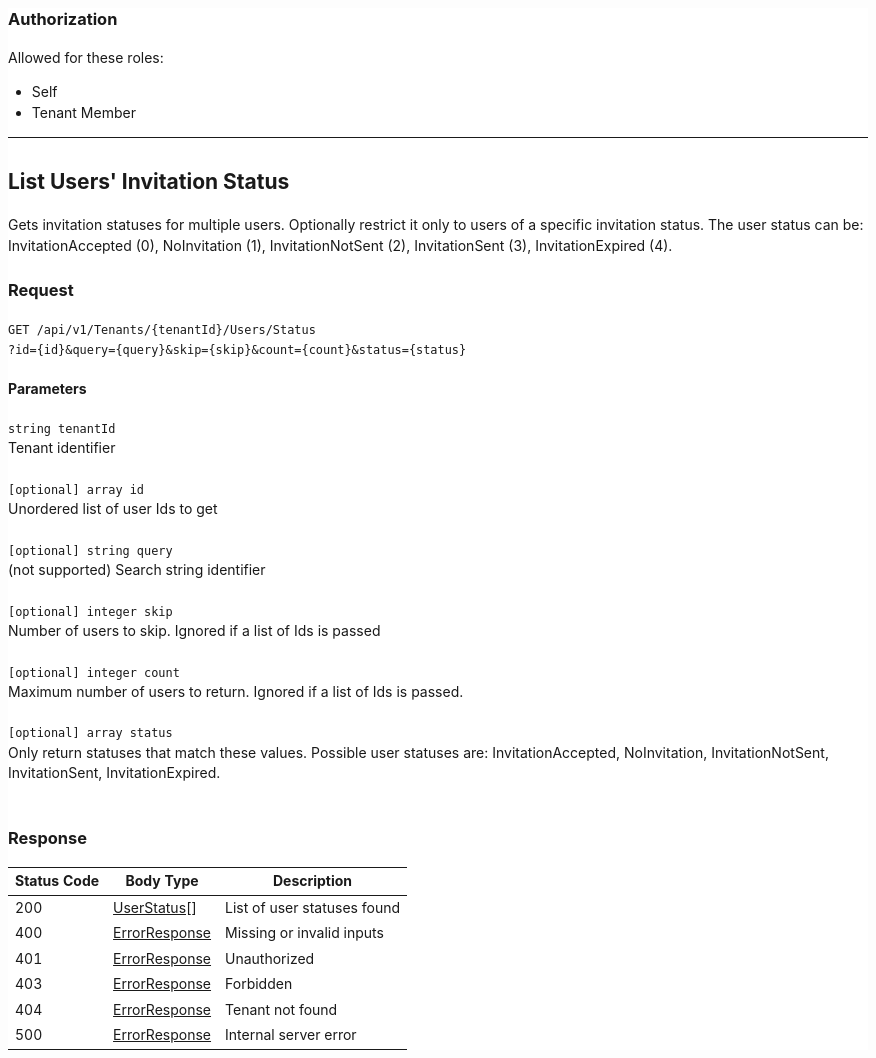 ### Authorization

Allowed for these roles: 
<ul>
<li>Self</li>
<li>Tenant Member</li>
</ul>

---

## List Users' Invitation Status

<a id="opIdUsers_List Users' Invitation Status"></a>

Gets invitation statuses for multiple users. Optionally restrict it only to users of a specific invitation status. The user status can be: InvitationAccepted (0), NoInvitation (1), InvitationNotSent (2), InvitationSent (3), InvitationExpired (4).

### Request
```text 
GET /api/v1/Tenants/{tenantId}/Users/Status
?id={id}&query={query}&skip={skip}&count={count}&status={status}
```

#### Parameters

`string tenantId`
<br/>Tenant identifier<br/><br/>
`[optional] array id`
<br/>Unordered list of user Ids to get<br/><br/>`[optional] string query`
<br/>(not supported) Search string identifier<br/><br/>`[optional] integer skip`
<br/>Number of users to skip. Ignored if a list of Ids is passed<br/><br/>`[optional] integer count`
<br/>Maximum number of users to return. Ignored if a list of Ids is passed.<br/><br/>`[optional] array status`
<br/>Only return statuses that match these values. Possible user statuses are: InvitationAccepted, NoInvitation, InvitationNotSent, InvitationSent, InvitationExpired.<br/><br/>

### Response

|Status Code|Body Type|Description|
|---|---|---|
|200|[UserStatus](#schemauserstatus)[]|List of user statuses found|
|400|[ErrorResponse](#schemaerrorresponse)|Missing or invalid inputs|
|401|[ErrorResponse](#schemaerrorresponse)|Unauthorized|
|403|[ErrorResponse](#schemaerrorresponse)|Forbidden|
|404|[ErrorResponse](#schemaerrorresponse)|Tenant not found|
|500|[ErrorResponse](#schemaerrorresponse)|Internal server error|

